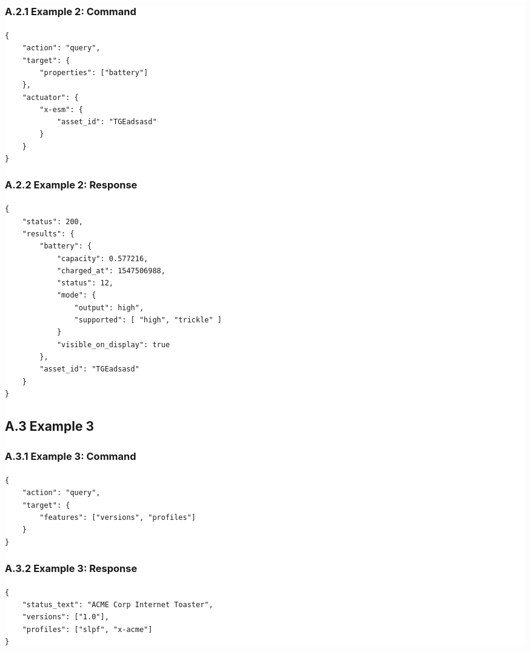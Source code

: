 ### A.2.1 Example 2: Command
```
{
    "action": "query",
    "target": {
        "properties": ["battery"]
    },
    "actuator": {
        "x-esm": {
            "asset_id": "TGEadsasd"
        }
    }
}
```

### A.2.2 Example 2: Response
```
{
    "status": 200,
    "results": {
        "battery": {
            "capacity": 0.577216,
            "charged_at": 1547506988,
            "status": 12,
            "mode": {
                "output": high",
                "supported": [ "high", "trickle" ]
            }
            "visible_on_display": true
        },
        "asset_id": "TGEadsasd"
    }
}
```

## A.3 Example 3
### A.3.1 Example 3: Command
```
{
    "action": "query",
    "target": {
        "features": ["versions", "profiles"]
    }
}
```

### A.3.2 Example 3: Response
```
{
    "status_text": "ACME Corp Internet Toaster",
    "versions": ["1.0"],
    "profiles": ["slpf", "x-acme"]
}
```

